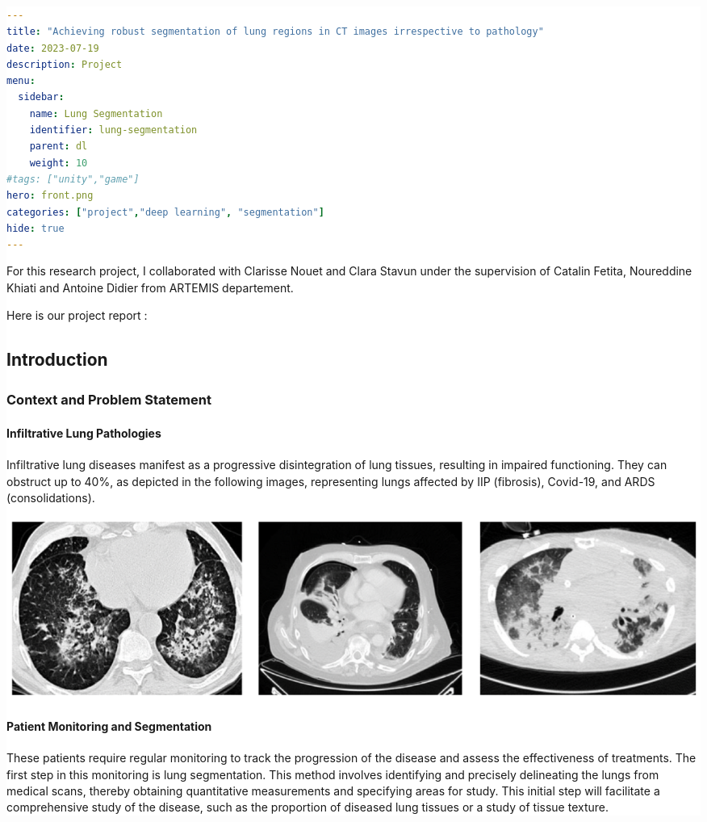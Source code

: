 ```yaml
---
title: "Achieving robust segmentation of lung regions in CT images irrespective to pathology"
date: 2023-07-19
description: Project
menu:
  sidebar:
    name: Lung Segmentation
    identifier: lung-segmentation
    parent: dl
    weight: 10
#tags: ["unity","game"]
hero: front.png
categories: ["project","deep learning", "segmentation"]
hide: true
---
```



For this research project, I collaborated with Clarisse Nouet and Clara Stavun under the supervision of Catalin Fetita, Noureddine Khiati and Antoine Didier from ARTEMIS departement.

Here is our project report :

## Introduction

### Context and Problem Statement

#### Infiltrative Lung Pathologies
Infiltrative lung diseases manifest as a progressive disintegration of lung tissues, resulting in impaired functioning. They can obstruct up to 40%, as depicted in the following images, representing lungs affected by IIP (fibrosis), Covid-19, and ARDS (consolidations).

![CT Scan of lungs of patients affected by IIP, Covid-19, and ARDS](lungs_patho.png)

#### Patient Monitoring and Segmentation
These patients require regular monitoring to track the progression of the disease and assess the effectiveness of treatments. The first step in this monitoring is lung segmentation. This method involves identifying and precisely delineating the lungs from medical scans, thereby obtaining quantitative measurements and specifying areas for study. This initial step will facilitate a comprehensive study of the disease, such as the proportion of diseased lung tissues or a study of tissue texture.
